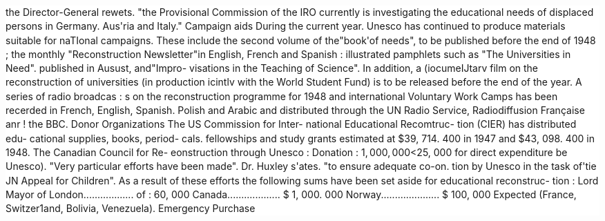 the Director-General rewets.
"the Provisional Commission of
the IRO currently is investigating
the educational needs of displaced
persons in Germany. Aus'ria and
Italy."
Campaign aids
During the current year.
Unesco has continued to produce
materials suitable for naTIonal
campaigns. These include the
second volume of the"book'of
needs", to be published before
the end of 1948 ; the monthly
"Reconstruction Newsletter"in
English, French and Spanish :
illustrated pamphlets such as
"The Universities in Need".
published in Ausust, and"Impro-
visations in the Teaching of
Science".
In addition, a (iocumeIJtarv
film on the reconstruction of
universities (in production icintlv
with the World Student Fund) is
to be released before the end of
the year.
A series of radio broadcas : s on
the reconstruction programme for
1948 and international Voluntary
Work Camps has been recerded
in French, English, Spanish.
Polish and Arabic and distributed
through the UN Radio Service,
Radiodiffusion Française anr ! the
BBC.
Donor Organizations
The US Commission for Inter-
national Educational Recomtruc-
tion (CIER) has distributed edu-
cational supplies, books, period-
cals. fellowships and study grants
estimated at $39, 714. 400 in 1947
and $43, 098. 400 in 1948.
The Canadian Council for Re-
eonstruction through Unesco :
Donation : $1, 000, 000 <$25, 000 for
direct expenditure be Unesco).
"Very particular efforts have
been made". Dr. Huxley s'ates.
"to ensure adequate co-on. tion
by Unesco in the task of'tie JN
Appeal for Children".
As a result of these efforts the
following sums have been set
aside for educational reconstruc-
tion :
Lord Mayor of
London.................. of : 60, 000
Canada................... $ 1, 000. 000
Norway..................... $ 100, 000
Expected (France, Switzer1and,
Bolivia, Venezuela).
Emergency Purchase